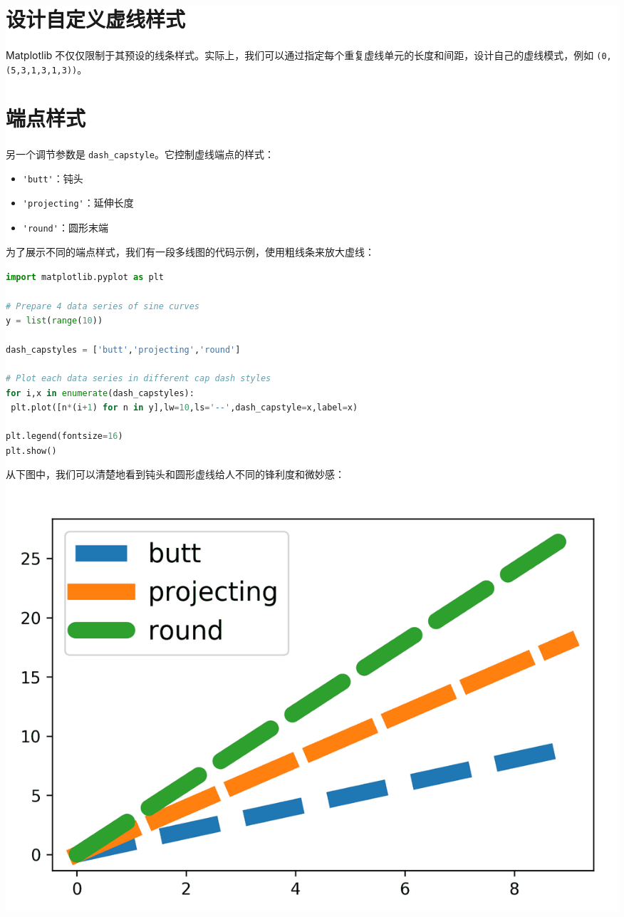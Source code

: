 # 设计自定义虚线样式

Matplotlib 不仅仅限制于其预设的线条样式。实际上，我们可以通过指定每个重复虚线单元的长度和间距，设计自己的虚线模式，例如 `(0, (5,3,1,3,1,3))`。

# 端点样式

另一个调节参数是 `dash_capstyle`。它控制虚线端点的样式：

+   `'butt'`：钝头

+   `'projecting'`：延伸长度

+   `'round'`：圆形末端

为了展示不同的端点样式，我们有一段多线图的代码示例，使用粗线条来放大虚线：

```py
import matplotlib.pyplot as plt

# Prepare 4 data series of sine curves
y = list(range(10))

dash_capstyles = ['butt','projecting','round']

# Plot each data series in different cap dash styles
for i,x in enumerate(dash_capstyles):
 plt.plot([n*(i+1) for n in y],lw=10,ls='--',dash_capstyle=x,label=x)

plt.legend(fontsize=16)
plt.show()
```

从下图中，我们可以清楚地看到钝头和圆形虚线给人不同的锋利度和微妙感：

![](img/9a85cd40-61a0-414f-9d5d-ae50a91223ef.png)

